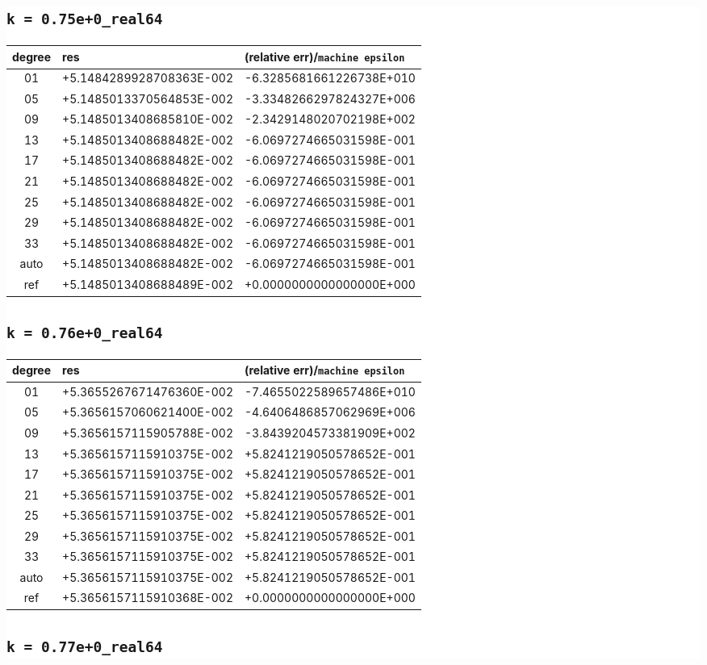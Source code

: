 
## `k = 0.75e+0_real64`

|degree|res|(relative err)/`machine epsilon`|
|:----:|:--|:-------------------------------|
|  01|+5.1484289928708363E-002|-6.3285681661226738E+010|
|  05|+5.1485013370564853E-002|-3.3348266297824327E+006|
|  09|+5.1485013408685810E-002|-2.3429148020702198E+002|
|  13|+5.1485013408688482E-002|-6.0697274665031598E-001|
|  17|+5.1485013408688482E-002|-6.0697274665031598E-001|
|  21|+5.1485013408688482E-002|-6.0697274665031598E-001|
|  25|+5.1485013408688482E-002|-6.0697274665031598E-001|
|  29|+5.1485013408688482E-002|-6.0697274665031598E-001|
|  33|+5.1485013408688482E-002|-6.0697274665031598E-001|
|auto|+5.1485013408688482E-002|-6.0697274665031598E-001|
|ref |+5.1485013408688489E-002|+0.0000000000000000E+000|


## `k = 0.76e+0_real64`

|degree|res|(relative err)/`machine epsilon`|
|:----:|:--|:-------------------------------|
|  01|+5.3655267671476360E-002|-7.4655022589657486E+010|
|  05|+5.3656157060621400E-002|-4.6406486857062969E+006|
|  09|+5.3656157115905788E-002|-3.8439204573381909E+002|
|  13|+5.3656157115910375E-002|+5.8241219050578652E-001|
|  17|+5.3656157115910375E-002|+5.8241219050578652E-001|
|  21|+5.3656157115910375E-002|+5.8241219050578652E-001|
|  25|+5.3656157115910375E-002|+5.8241219050578652E-001|
|  29|+5.3656157115910375E-002|+5.8241219050578652E-001|
|  33|+5.3656157115910375E-002|+5.8241219050578652E-001|
|auto|+5.3656157115910375E-002|+5.8241219050578652E-001|
|ref |+5.3656157115910368E-002|+0.0000000000000000E+000|


## `k = 0.77e+0_real64`
